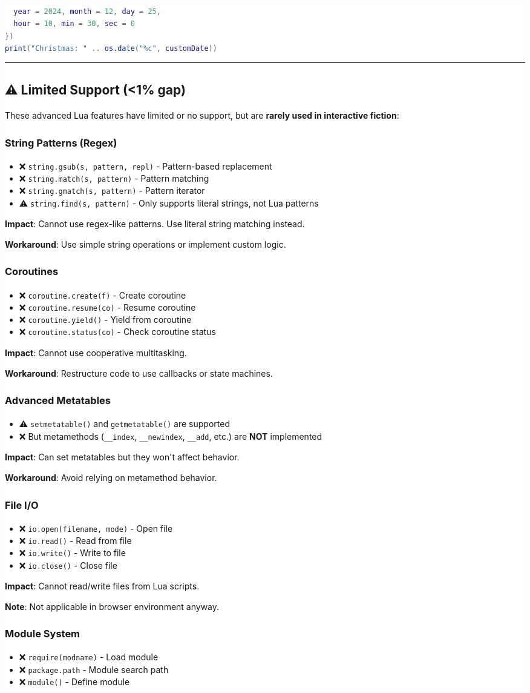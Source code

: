 ```lua
  year = 2024, month = 12, day = 25,
  hour = 10, min = 30, sec = 0
})
print("Christmas: " .. os.date("%c", customDate))
```

---

## ⚠️ Limited Support (<1% gap)

These advanced Lua features have limited or no support, but are **rarely used in interactive fiction**:

### String Patterns (Regex)
- ❌ `string.gsub(s, pattern, repl)` - Pattern-based replacement
- ❌ `string.match(s, pattern)` - Pattern matching
- ❌ `string.gmatch(s, pattern)` - Pattern iterator
- ⚠️ `string.find(s, pattern)` - Only supports literal strings, not Lua patterns

**Impact**: Cannot use regex-like patterns. Use literal string matching instead.

**Workaround**: Use simple string operations or implement custom logic.

### Coroutines
- ❌ `coroutine.create(f)` - Create coroutine
- ❌ `coroutine.resume(co)` - Resume coroutine
- ❌ `coroutine.yield()` - Yield from coroutine
- ❌ `coroutine.status(co)` - Check coroutine status

**Impact**: Cannot use cooperative multitasking.

**Workaround**: Restructure code to use callbacks or state machines.

### Advanced Metatables
- ⚠️ `setmetatable()` and `getmetatable()` are supported
- ❌ But metamethods (`__index`, `__newindex`, `__add`, etc.) are **NOT** implemented

**Impact**: Can set metatables but they won't affect behavior.

**Workaround**: Avoid relying on metamethod behavior.

### File I/O
- ❌ `io.open(filename, mode)` - Open file
- ❌ `io.read()` - Read from file
- ❌ `io.write()` - Write to file
- ❌ `io.close()` - Close file

**Impact**: Cannot read/write files from Lua scripts.

**Note**: Not applicable in browser environment anyway.

### Module System
- ❌ `require(modname)` - Load module
- ❌ `package.path` - Module search path
- ❌ `module()` - Define module
